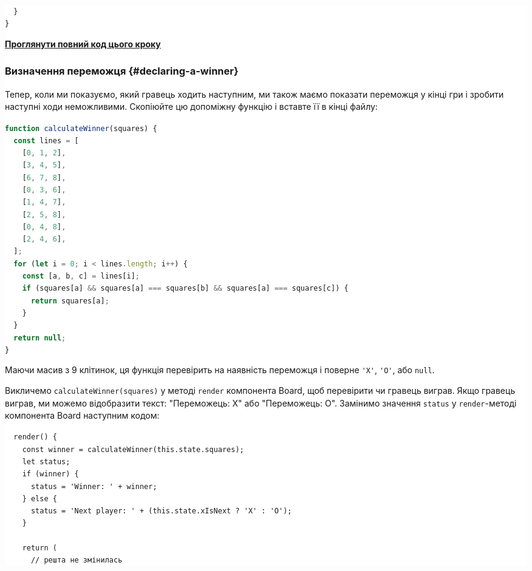 ```javascript{6,11-16,29}
  }
}
```

**[Проглянути повний код цього кроку](https://codepen.io/gaearon/pen/KmmrBy?editors=0010)**

### Визначення переможця {#declaring-a-winner}

Тепер, коли ми показуємо, який гравець ходить наступним, ми також маємо показати переможця у кінці гри і зробити наступні ходи неможливими. Скопіюйте цю допоміжну функцію і вставте її в кінці файлу:

```javascript
function calculateWinner(squares) {
  const lines = [
    [0, 1, 2],
    [3, 4, 5],
    [6, 7, 8],
    [0, 3, 6],
    [1, 4, 7],
    [2, 5, 8],
    [0, 4, 8],
    [2, 4, 6],
  ];
  for (let i = 0; i < lines.length; i++) {
    const [a, b, c] = lines[i];
    if (squares[a] && squares[a] === squares[b] && squares[a] === squares[c]) {
      return squares[a];
    }
  }
  return null;
}
```

Маючи масив з 9 клітинок, ця функція перевірить на наявність переможця і поверне `'X'`, `'O'`, або `null`.

Викличемо `calculateWinner(squares)` у методі `render` компонента Board, щоб перевірити чи гравець виграв. Якщо гравець виграв, ми можемо відобразити текст: "Переможець: X" або "Переможець: O". Замінимо значення `status` у `render`-методі компонента Board наступним кодом:

```javascript{2-8}
  render() {
    const winner = calculateWinner(this.state.squares);
    let status;
    if (winner) {
      status = 'Winner: ' + winner;
    } else {
      status = 'Next player: ' + (this.state.xIsNext ? 'X' : 'O');
    }

    return (
      // решта не змінилась
```

